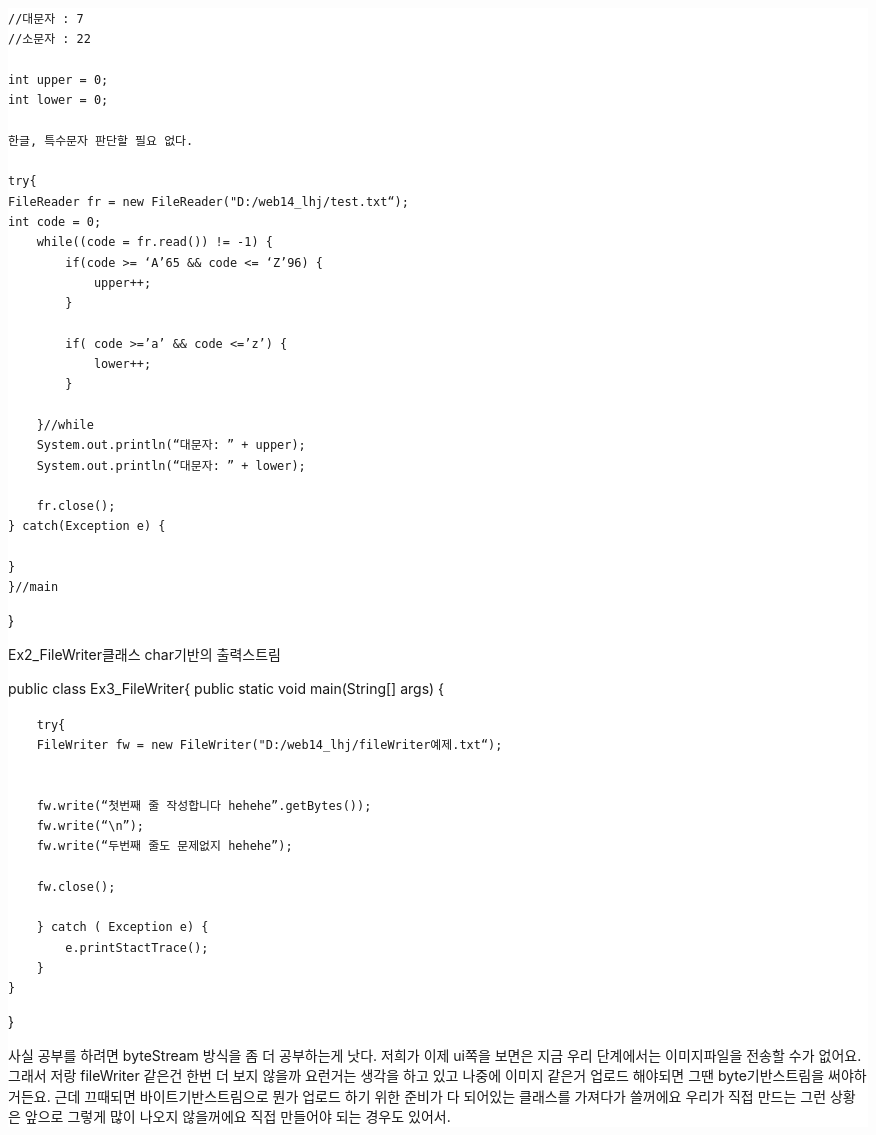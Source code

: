 	//대문자 : 7
	//소문자 : 22

	int upper = 0;
	int lower = 0;

	한글, 특수문자 판단할 필요 없다.

	try{
	FileReader fr = new FileReader("D:/web14_lhj/test.txt“);
	int code = 0;
		while((code = fr.read()) != -1) {
			if(code >= ‘A’65 && code <= ‘Z’96) {
				upper++;
			}

			if( code >=’a’ && code <=’z’) {
				lower++;
			}

		}//while
		System.out.println(“대문자: ” + upper);
		System.out.println(“대문자: ” + lower);

		fr.close();
	} catch(Exception e) {

	}
    }//main
}

Ex2_FileWriter클래스 char기반의 출력스트림

public class Ex3_FileWriter{
	public static void main(String[] args) {
   

		try{
		FileWriter fw = new FileWriter("D:/web14_lhj/fileWriter예제.txt“);
		
		
		fw.write(“첫번째 줄 작성합니다 hehehe”.getBytes());
		fw.write(“\n”);
		fw.write(“두번째 줄도 문제없지 hehehe”);

		fw.close();

		} catch ( Exception e) {
			e.printStactTrace();
		}
	}
}

사실 공부를 하려면 byteStream 방식을 좀 더 공부하는게 낫다.
저희가 이제 ui쪽을 보면은 지금 우리 단계에서는 이미지파일을 전송할 수가 없어요. 그래서 저랑  fileWriter 같은건 한번 더 보지 않을까 요런거는 생각을 하고 있고 나중에 이미지 같은거 업로드 해야되면 그땐 byte기반스트림을 써야하거든요. 근데 끄때되면 바이트기반스트림으로 뭔가 업로드 하기 위한 준비가 다 되어있는 클래스를 가져다가 쓸꺼에요 우리가 직접 만드는 그런 상황은 앞으로 그렇게 많이 나오지 않을꺼에요 직접 만들어야 되는 경우도 있어서.

